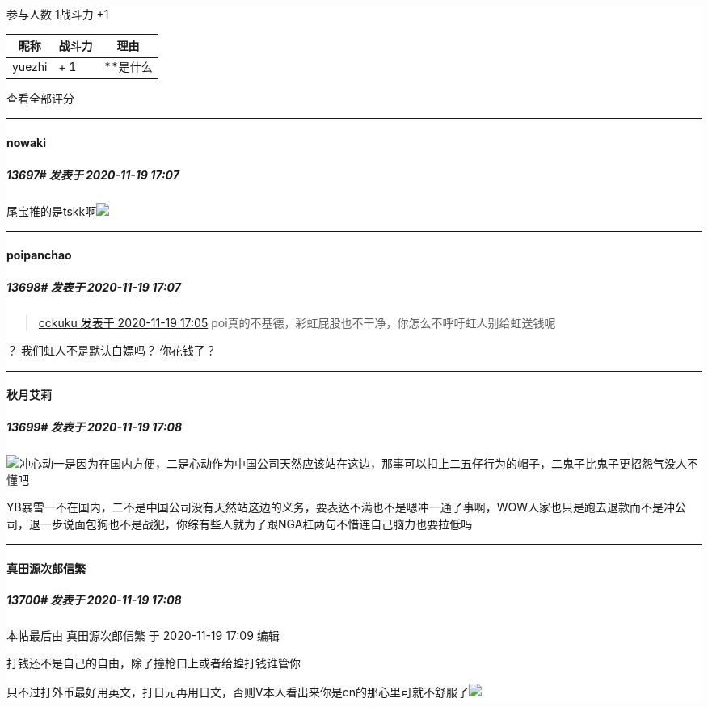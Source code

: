 
 参与人数 1战斗力 +1

|昵称|战斗力|理由|
|----|---|---|
| yuezhi| + 1|**是什么|


查看全部评分


-----

####  nowaki  
##### 13697#       发表于 2020-11-19 17:07


尾宝推的是tskk啊<img src="https://static.saraba1st.com/image/smiley/face2017/125.png" referrerpolicy="no-referrer">


-----

####  poipanchao  
##### 13698#       发表于 2020-11-19 17:07


<blockquote><a href="httphttps://bbs.saraba1st.com/2b/forum.php?mod=redirect&amp;goto=findpost&amp;pid=49448983&amp;ptid=1969498" target="_blank">cckuku 发表于 2020-11-19 17:05</a>
poi真的不基德，彩虹屁股也不干净，你怎么不呼吁虹人别给虹送钱呢</blockquote>
？
我们虹人不是默认白嫖吗？
你花钱了？


-----

####  秋月艾莉  
##### 13699#       发表于 2020-11-19 17:08


<img src="https://static.saraba1st.com/image/smiley/face2017/049.png" referrerpolicy="no-referrer">冲心动一是因为在国内方便，二是心动作为中国公司天然应该站在这边，那事可以扣上二五仔行为的帽子，二鬼子比鬼子更招怨气没人不懂吧

YB暴雪一不在国内，二不是中国公司没有天然站这边的义务，要表达不满也不是嗯冲一通了事啊，WOW人家也只是跑去退款而不是冲公司，退一步说面包狗也不是战犯，你综有些人就为了跟NGA杠两句不惜连自己脑力也要拉低吗


-----

####  真田源次郎信繁  
##### 13700#       发表于 2020-11-19 17:08


 本帖最后由 真田源次郎信繁 于 2020-11-19 17:09 编辑 

打钱还不是自己的自由，除了撞枪口上或者给蝗打钱谁管你

只不过打外币最好用英文，打日元再用日文，否则V本人看出来你是cn的那心里可就不舒服了<img src="https://static.saraba1st.com/image/smiley/face2017/066.png" referrerpolicy="no-referrer">
